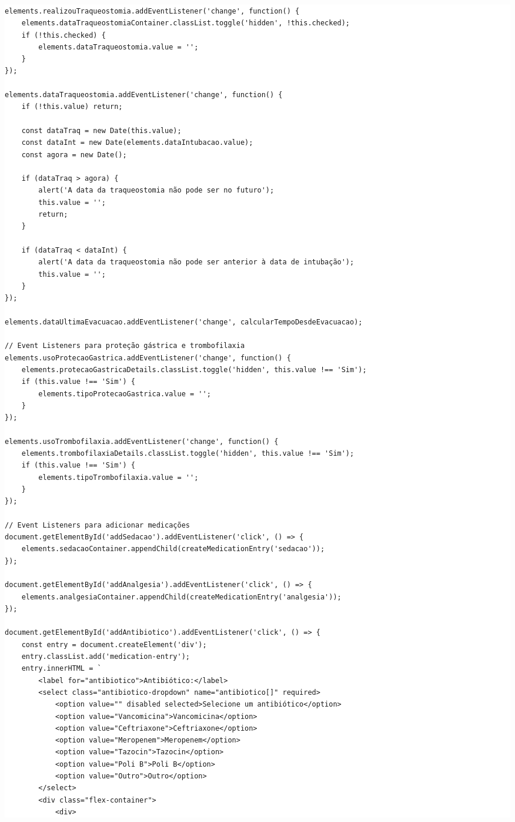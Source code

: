     elements.realizouTraqueostomia.addEventListener('change', function() {
        elements.dataTraqueostomiaContainer.classList.toggle('hidden', !this.checked);
        if (!this.checked) {
            elements.dataTraqueostomia.value = '';
        }
    });

    elements.dataTraqueostomia.addEventListener('change', function() {
        if (!this.value) return;
        
        const dataTraq = new Date(this.value);
        const dataInt = new Date(elements.dataIntubacao.value);
        const agora = new Date();
        
        if (dataTraq > agora) {
            alert('A data da traqueostomia não pode ser no futuro');
            this.value = '';
            return;
        }
        
        if (dataTraq < dataInt) {
            alert('A data da traqueostomia não pode ser anterior à data de intubação');
            this.value = '';
        }
    });

    elements.dataUltimaEvacuacao.addEventListener('change', calcularTempoDesdeEvacuacao);

    // Event Listeners para proteção gástrica e trombofilaxia
    elements.usoProtecaoGastrica.addEventListener('change', function() {
        elements.protecaoGastricaDetails.classList.toggle('hidden', this.value !== 'Sim');
        if (this.value !== 'Sim') {
            elements.tipoProtecaoGastrica.value = '';
        }
    });

    elements.usoTrombofilaxia.addEventListener('change', function() {
        elements.trombofilaxiaDetails.classList.toggle('hidden', this.value !== 'Sim');
        if (this.value !== 'Sim') {
            elements.tipoTrombofilaxia.value = '';
        }
    });

    // Event Listeners para adicionar medicações
    document.getElementById('addSedacao').addEventListener('click', () => {
        elements.sedacaoContainer.appendChild(createMedicationEntry('sedacao'));
    });

    document.getElementById('addAnalgesia').addEventListener('click', () => {
        elements.analgesiaContainer.appendChild(createMedicationEntry('analgesia'));
    });

    document.getElementById('addAntibiotico').addEventListener('click', () => {
        const entry = document.createElement('div');
        entry.classList.add('medication-entry');
        entry.innerHTML = `
            <label for="antibiotico">Antibiótico:</label>
            <select class="antibiotico-dropdown" name="antibiotico[]" required>
                <option value="" disabled selected>Selecione um antibiótico</option>
                <option value="Vancomicina">Vancomicina</option>
                <option value="Ceftriaxone">Ceftriaxone</option>
                <option value="Meropenem">Meropenem</option>
                <option value="Tazocin">Tazocin</option>
                <option value="Poli B">Poli B</option>
                <option value="Outro">Outro</option>
            </select>
            <div class="flex-container">
                <div>